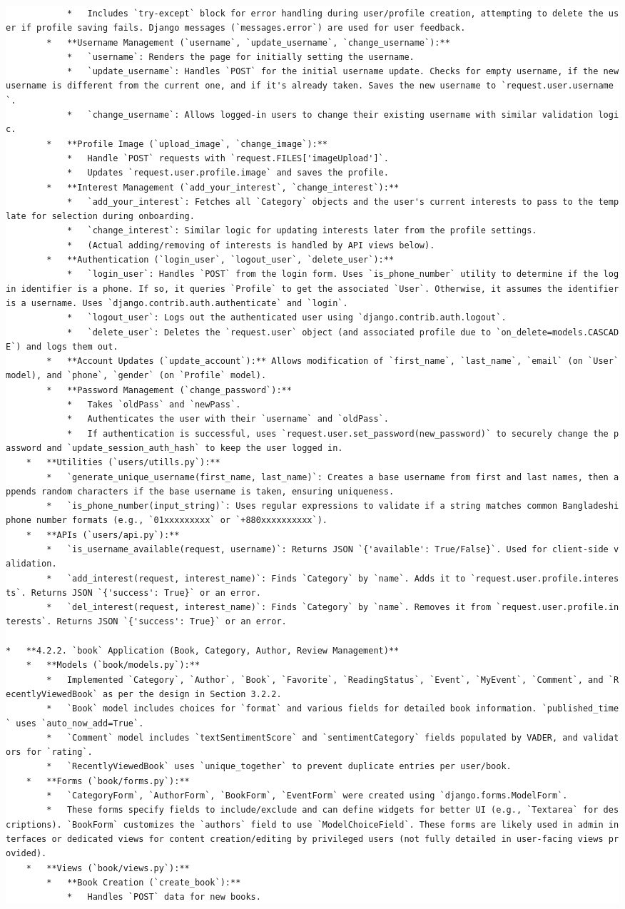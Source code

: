                 *   Includes `try-except` block for error handling during user/profile creation, attempting to delete the user if profile saving fails. Django messages (`messages.error`) are used for user feedback.
            *   **Username Management (`username`, `update_username`, `change_username`):**
                *   `username`: Renders the page for initially setting the username.
                *   `update_username`: Handles `POST` for the initial username update. Checks for empty username, if the new username is different from the current one, and if it's already taken. Saves the new username to `request.user.username`.
                *   `change_username`: Allows logged-in users to change their existing username with similar validation logic.
            *   **Profile Image (`upload_image`, `change_image`):**
                *   Handle `POST` requests with `request.FILES['imageUpload']`.
                *   Updates `request.user.profile.image` and saves the profile.
            *   **Interest Management (`add_your_interest`, `change_interest`):**
                *   `add_your_interest`: Fetches all `Category` objects and the user's current interests to pass to the template for selection during onboarding.
                *   `change_interest`: Similar logic for updating interests later from the profile settings.
                *   (Actual adding/removing of interests is handled by API views below).
            *   **Authentication (`login_user`, `logout_user`, `delete_user`):**
                *   `login_user`: Handles `POST` from the login form. Uses `is_phone_number` utility to determine if the login identifier is a phone. If so, it queries `Profile` to get the associated `User`. Otherwise, it assumes the identifier is a username. Uses `django.contrib.auth.authenticate` and `login`.
                *   `logout_user`: Logs out the authenticated user using `django.contrib.auth.logout`.
                *   `delete_user`: Deletes the `request.user` object (and associated profile due to `on_delete=models.CASCADE`) and logs them out.
            *   **Account Updates (`update_account`):** Allows modification of `first_name`, `last_name`, `email` (on `User` model), and `phone`, `gender` (on `Profile` model).
            *   **Password Management (`change_password`):**
                *   Takes `oldPass` and `newPass`.
                *   Authenticates the user with their `username` and `oldPass`.
                *   If authentication is successful, uses `request.user.set_password(new_password)` to securely change the password and `update_session_auth_hash` to keep the user logged in.
        *   **Utilities (`users/utills.py`):**
            *   `generate_unique_username(first_name, last_name)`: Creates a base username from first and last names, then appends random characters if the base username is taken, ensuring uniqueness.
            *   `is_phone_number(input_string)`: Uses regular expressions to validate if a string matches common Bangladeshi phone number formats (e.g., `01xxxxxxxxx` or `+880xxxxxxxxxx`).
        *   **APIs (`users/api.py`):**
            *   `is_username_available(request, username)`: Returns JSON `{'available': True/False}`. Used for client-side validation.
            *   `add_interest(request, interest_name)`: Finds `Category` by `name`. Adds it to `request.user.profile.interests`. Returns JSON `{'success': True}` or an error.
            *   `del_interest(request, interest_name)`: Finds `Category` by `name`. Removes it from `request.user.profile.interests`. Returns JSON `{'success': True}` or an error.

    *   **4.2.2. `book` Application (Book, Category, Author, Review Management)**
        *   **Models (`book/models.py`):**
            *   Implemented `Category`, `Author`, `Book`, `Favorite`, `ReadingStatus`, `Event`, `MyEvent`, `Comment`, and `RecentlyViewedBook` as per the design in Section 3.2.2.
            *   `Book` model includes choices for `format` and various fields for detailed book information. `published_time` uses `auto_now_add=True`.
            *   `Comment` model includes `textSentimentScore` and `sentimentCategory` fields populated by VADER, and validators for `rating`.
            *   `RecentlyViewedBook` uses `unique_together` to prevent duplicate entries per user/book.
        *   **Forms (`book/forms.py`):**
            *   `CategoryForm`, `AuthorForm`, `BookForm`, `EventForm` were created using `django.forms.ModelForm`.
            *   These forms specify fields to include/exclude and can define widgets for better UI (e.g., `Textarea` for descriptions). `BookForm` customizes the `authors` field to use `ModelChoiceField`. These forms are likely used in admin interfaces or dedicated views for content creation/editing by privileged users (not fully detailed in user-facing views provided).
        *   **Views (`book/views.py`):**
            *   **Book Creation (`create_book`):**
                *   Handles `POST` data for new books.